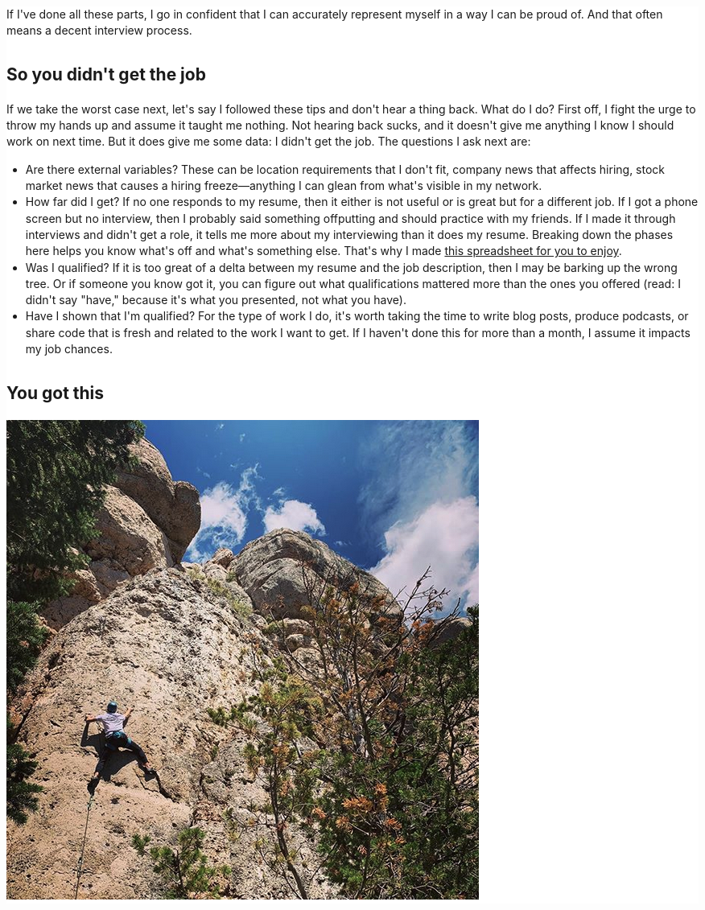 If I've done all these parts, I go in confident that I can accurately represent myself in a way I can be proud of. And that often means a decent interview process. 

## So you didn't get the job

If we take the worst case next, let's say I followed these tips and don't hear a thing back. What do I do? First off, I fight the urge to throw my hands up and assume it taught me nothing. Not hearing back sucks, and it doesn't give me anything I know I should work on next time. But it does give me some data: I didn't get the job. The questions I ask next are: 

- Are there external variables? These can be location requirements that I don't fit, company news that affects hiring, stock market news that causes a hiring freeze—anything I can glean from what's visible in my network.
- How far did I get? If no one responds to my resume, then it either is not useful or is great but for a different job. If I got a phone screen but no interview, then I probably said something offputting and should practice with my friends. If I made it through interviews and didn't get a role, it tells me more about my interviewing than it does my resume. Breaking down the phases here helps you know what's off and what's something else. That's why I made [this spreadsheet for you to enjoy](https://bit.ly/JobPipelineBrueprint).
- Was I qualified? If it is too great of a delta between my resume and the job description, then I may be barking up the wrong tree. Or if someone you know got it, you can figure out what qualifications mattered more than the ones you offered (read: I didn't say "have," because it's what you presented, not what you have).
- Have I shown that I'm qualified? For the type of work I do, it's worth taking the time to write blog posts, produce podcasts, or share code that is fresh and related to the work I want to get. If I haven't done this for more than a month, I assume it impacts my job chances.

## You got this

![Me climbing out in Wyoming.](/img/me-rock-climbing-mbbroberg.png)
